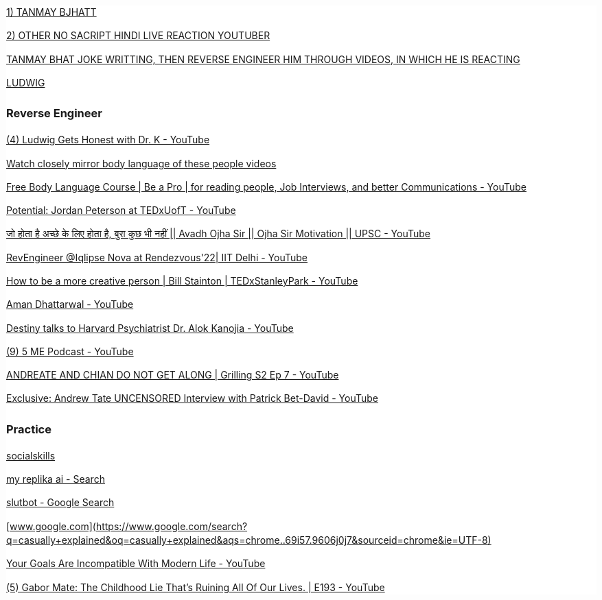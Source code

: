 [1) TANMAY BJHATT](http://h//)

[2) OTHER NO SACRIPT HINDI LIVE REACTION YOUTUBER](http://h//)

[TANMAY BHAT JOKE WRITTING, THEN REVERSE ENGINEER HIM THROUGH VIDEOS, IN WHICH HE IS REACTING](http://h//)

[LUDWIG](http://h//)

### Reverse Engineer

[(4) Ludwig Gets Honest with Dr. K - YouTube](https://www.youtube.com/watch?v=XmhR922xyaE)

[Watch closely mirror body language of these people videos](http://%2C/)

[Free Body Language Course | Be a Pro | for reading people, Job Interviews, and better Communications - YouTube](https://www.youtube.com/watch?v=FH5QfKZYnj0)

[Potential: Jordan Peterson at TEDxUofT - YouTube](https://www.youtube.com/watch?v=tLteWutitFM)

[जो होता है अच्छे के लिए होता है, बुरा कुछ भी नहीं || Avadh Ojha Sir || Ojha Sir Motivation || UPSC - YouTube](https://www.youtube.com/watch?v=zrJ6cHvqpMw&list=WL&index=7)

[RevEngineer @Iqlipse Nova at Rendezvous'22| IIT Delhi - YouTube](https://www.youtube.com/watch?v=bYrqXgZnXsQ&lc=UgzcEeAN27CfYvaIIMB4AaABAg)

[How to be a more creative person | Bill Stainton | TEDxStanleyPark - YouTube](https://www.youtube.com/watch?v=kshboJxmU7k&list=TLPQMTUwNjIwMjKBfpaYBAMX1g&index=2)

[Aman Dhattarwal - YouTube](https://www.youtube.com/c/AmanDhattarwal/videos)

[Destiny talks to Harvard Psychiatrist Dr. Alok Kanojia - YouTube](https://www.youtube.com/watch?v=O7-8dqCOJMY&list=WL&index=9)

[(9) 5 ME Podcast - YouTube](https://www.youtube.com/channel/UCQ4-T5FnrjdM9RJtbqC3v0Q/videos)

[ANDREATE AND CHIAN DO NOT GET ALONG | Grilling S2 Ep 7 - YouTube](https://www.youtube.com/watch?v=m1S9oOgnGp0&ab_channel=StandOutTV)

[Exclusive: Andrew Tate UNCENSORED Interview with Patrick Bet-David - YouTube](https://www.youtube.com/watch?v=iv-C4CVGk28&ab_channel=PBDPodcast)

### Practice

[socialskills](https://www.reddit.com/r/socialskills/)

[my replika ai - Search](https://www.bing.com/search?q=my%20replika%20ai&pc=0CFE&ptag=C9N4A628558396D&form=CONBNT&conlogo=CT3210127)

[slutbot - Google Search](https://www.google.com/search?q=slutbot&oq=slutbot&aqs=chrome..69i57.1870j0j1&sourceid=chrome&ie=UTF-8)

[www.google.com](https://www.google.com/search?q=casually+explained&oq=casually+explained&aqs=chrome..69i57.9606j0j7&sourceid=chrome&ie=UTF-8)

[Your Goals Are Incompatible With Modern Life - YouTube](https://www.youtube.com/watch?v=jOUoDCuKYbU&ab_channel=HealthyGamerGG)

[(5) Gabor Mate: The Childhood Lie That’s Ruining All Of Our Lives. | E193 - YouTube](https://www.youtube.com/watch?v=uPup-1pDepY&ab_channel=TheDiaryOfACEO)
